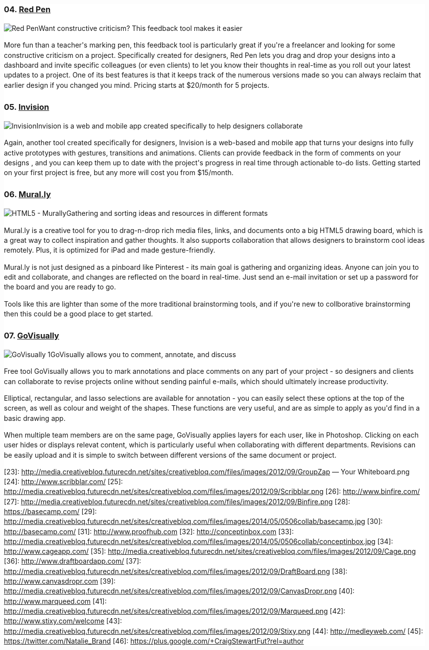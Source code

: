 ### 04\. [Red Pen][10]

![Red Pen][11]Want constructive criticism? This feedback tool makes it easier

More fun than a teacher's marking pen, this feedback tool is particularly great if you're a freelancer and looking for some constructive criticism on a project. Specifically created for designers, Red Pen lets you drag and drop your designs into a dashboard and invite specific colleagues (or even clients) to let you know their thoughts in real-time as you roll out your latest updates to a project. One of its best features is that it keeps track of the numerous versions made so you can always reclaim that earlier design if you changed you mind. Pricing starts at $20/month for 5 projects.

### 05\. [Invision][12]

![Invision][13]Invision is a web and mobile app created specifically to help designers collaborate

Again, another tool created specifically for designers, Invision is a web-based and mobile app that turns your designs into fully active prototypes with gestures, transitions and animations. Clients can provide feedback in the form of comments on your designs , and you can keep them up to date with the project's progress in real time through actionable to-do lists. Getting started on your first project is free, but any more will cost you from $15/month.

### 06\. [Mural.ly][14]

![HTML5 - Murally][15]Gathering and sorting ideas and resources in different formats

Mural.ly is a creative tool for you to drag-n-drop rich media files, links, and documents onto a big HTML5 drawing board, which is a great way to collect inspiration and gather thoughts. It also supports collaboration that allows designers to brainstorm cool ideas remotely. Plus, it is optimized for iPad and made gesture-friendly.

Mural.ly is not just designed as a pinboard like Pinterest - its main goal is gathering and organizing ideas. Anyone can join you to edit and collaborate, and changes are reflected on the board in real-time. Just send an e-mail invitation or set up a password for the board and you are ready to go.

Tools like this are lighter than some of the more traditional brainstorming tools, and if you're new to collborative brainstorming then this could be a good place to get started.

### 07\. [GoVisually][16]

![ GoVisually 1][17]GoVisually allows you to comment, annotate, and discuss

Free tool GoVisually allows you to mark annotations and place comments on any part of your project - so designers and clients can collaborate to revise projects online without sending painful e-mails, which should ultimately increase productivity.

Elliptical, rectangular, and lasso selections are available for annotation - you can easily select these options at the top of the screen, as well as colour and weight of the shapes. These functions are very useful, and are as simple to apply as you'd find in a basic drawing app.

When multiple team members are on the same page, GoVisually applies layers for each user, like in Photoshop. Clicking on each user hides or displays relevat content, which is particularly useful when collaborating with different departments. Revisions can be easily upload and it is simple to switch between different versions of the same document or project.


[1]: http://www.creativebloq.com/career/expert-guide-working-home-121310197
[2]: http://www.creativebloq.com/android/free-android-apps-11410252
[3]: http://www.creativebloq.com/web-design/google-chrome-extensions-21410570
[4]: https://trello.com/
[5]: http://media.creativebloq.futurecdn.net/sites/creativebloq.com/files/images/2014/06/trello.jpg
[6]: http://yammer.com
[7]: http://media.creativebloq.futurecdn.net/sites/creativebloq.com/files/images/2014/06/yammer.jpg
[8]: http://flatsi.es/
[9]: http://media.creativebloq.futurecdn.net/sites/creativebloq.com/files/images/2014/06/flat.jpg
[10]: https://redpen.io/
[11]: http://media.creativebloq.futurecdn.net/sites/creativebloq.com/files/images/2014/06/redio.jpg
[12]: http://www.invisionapp.com/
[13]: http://media.creativebloq.futurecdn.net/sites/creativebloq.com/files/images/2014/06/invision.jpg
[14]: http://beta.mural.ly/
[15]: http://media.creativebloq.futurecdn.net/sites/creativebloq.com/files/images/2012/09/Murally1.png
[16]: http://www.govisually.com/
[17]: http://media.creativebloq.futurecdn.net/sites/creativebloq.com/files/images/2012/09/Comment_annotate_discuss.png
[18]: http://www.mindmeister.com
[19]: http://media.creativebloq.futurecdn.net/sites/creativebloq.com/files/images/2012/09/MindMeister.png
[20]: http://conceptboard.com
[21]: http://media.creativebloq.futurecdn.net/sites/creativebloq.com/files/images/2014/05/conceptboard.png
[22]: http://groupzap.com/
[23]: http://media.creativebloq.futurecdn.net/sites/creativebloq.com/files/images/2012/09/GroupZap — Your Whiteboard.png
[24]: http://www.scribblar.com/
[25]: http://media.creativebloq.futurecdn.net/sites/creativebloq.com/files/images/2012/09/Scribblar.png
[26]: http://www.binfire.com/
[27]: http://media.creativebloq.futurecdn.net/sites/creativebloq.com/files/images/2012/09/Binfire.png
[28]: https://basecamp.com/
[29]: http://media.creativebloq.futurecdn.net/sites/creativebloq.com/files/images/2014/05/0506collab/basecamp.jpg
[30]: http://basecamp.com/
[31]: http://www.proofhub.com
[32]: http://conceptinbox.com
[33]: http://media.creativebloq.futurecdn.net/sites/creativebloq.com/files/images/2014/05/0506collab/conceptinbox.jpg
[34]: http://www.cageapp.com/
[35]: http://media.creativebloq.futurecdn.net/sites/creativebloq.com/files/images/2012/09/Cage.png
[36]: http://www.draftboardapp.com/
[37]: http://media.creativebloq.futurecdn.net/sites/creativebloq.com/files/images/2012/09/DraftBoard.png
[38]: http://www.canvasdropr.com
[39]: http://media.creativebloq.futurecdn.net/sites/creativebloq.com/files/images/2012/09/CanvasDropr.png
[40]: http://www.marqueed.com
[41]: http://media.creativebloq.futurecdn.net/sites/creativebloq.com/files/images/2012/09/Marqueed.png
[42]: http://www.stixy.com/welcome
[43]: http://media.creativebloq.futurecdn.net/sites/creativebloq.com/files/images/2012/09/Stixy.png
[44]: http://medleyweb.com/
[45]: https://twitter.com/Natalie_Brand
[46]: https://plus.google.com/+CraigStewartFut?rel=author